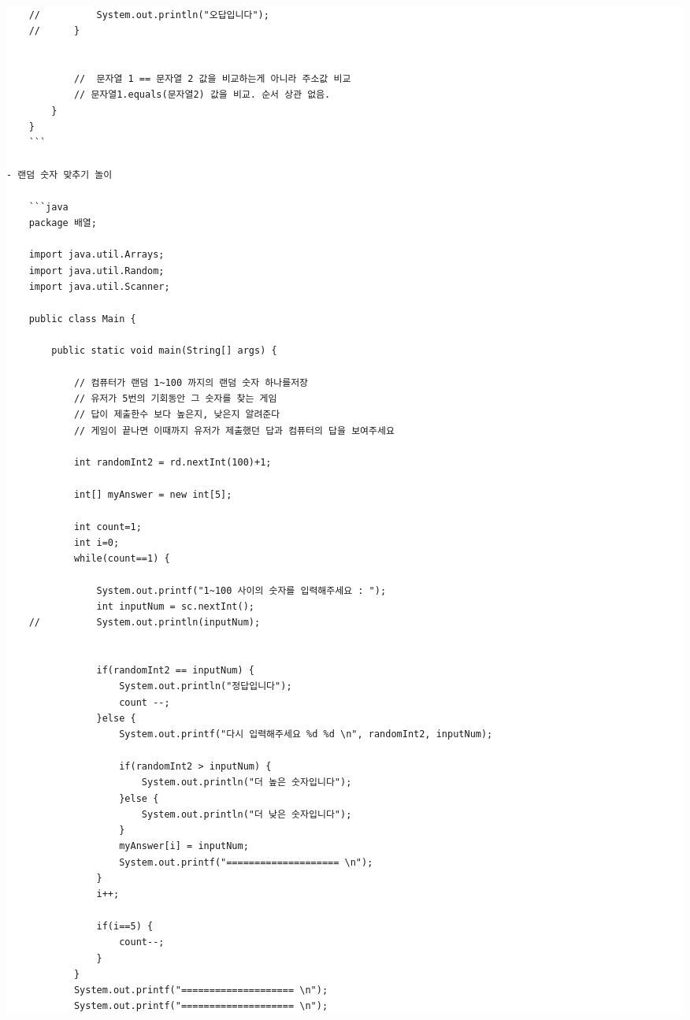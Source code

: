 ```
    //			System.out.println("오답입니다");
    //		}
    
    		
    		//  문자열 1 == 문자열 2 값을 비교하는게 아니라 주소값 비교
    		// 문자열1.equals(문자열2) 값을 비교. 순서 상관 없음.
    	}
    }
    ```
    
- 랜덤 숫자 맞추기 놀이
    
    ```java
    package 배열;
    
    import java.util.Arrays;
    import java.util.Random;
    import java.util.Scanner;
    
    public class Main {
    	
    	public static void main(String[] args) {
    		
    		// 컴퓨터가 랜덤 1~100 까지의 랜덤 숫자 하나를저장
    		// 유저가 5번의 기회동안 그 숫자를 찾는 게임
    		// 답이 제출한수 보다 높은지, 낮은지 알려준다
    		// 게임이 끝나면 이때까지 유저가 제출했던 답과 컴퓨터의 답을 보여주세요
    		
    		int randomInt2 = rd.nextInt(100)+1;
    		
    		int[] myAnswer = new int[5];
    		
    		int count=1;
    		int i=0;
    		while(count==1) {
    			
    			System.out.printf("1~100 사이의 숫자를 입력해주세요 : ");
    			int inputNum = sc.nextInt(); 
    //			System.out.println(inputNum);
    			
    			
    			if(randomInt2 == inputNum) {
    				System.out.println("정답입니다");
    				count --;
    			}else {
    				System.out.printf("다시 입력해주세요 %d %d \n", randomInt2, inputNum);
    				
    				if(randomInt2 > inputNum) {
    					System.out.println("더 높은 숫자입니다");
    				}else {
    					System.out.println("더 낮은 숫자입니다");
    				}
    				myAnswer[i] = inputNum;
    				System.out.printf("==================== \n");
    			}
    			i++;
    			
    			if(i==5) {
    				count--;
    			}
    		}
    		System.out.printf("==================== \n");
    		System.out.printf("==================== \n");
```